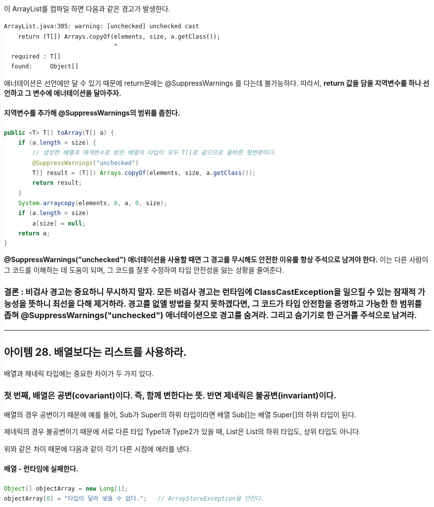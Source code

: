 이 ArrayList를 컴파일 하면 다음과 같은 경고가 발생한다.

```
ArrayList.java:305: warning: [unchecked] unchecked cast
    return (T[]) Arrays.copyOf(elements, size, a.getClass());
                               ^
  required : T[]
  found:     Object[]
```

애너테이션은 선언에만 달 수 있기 때문에 return문에는 @SuppressWarnings 를 다는데 불가능하다. 따라서, __return 값을 담을 지역변수를 하나 선언하고 그 변수에 애너테이션을 달아주자.__

#### 지역변수를 추가해 @SuppressWarnings의 범위를 좁힌다.
```java
public <T> T[] toArray(T[] a) {
    if (a.length < size) {
        // 생성한 배열과 매개변수로 받은 배열의 타입이 모두 T[]로 같으므로 올바른 형변환이다.
        @SuppressWarnings("unchecked")
        T[] result = (T[]) Arrays.copyOf(elements, size, a.getClass());
        return result;
    }
    System.arraycopy(elements, 0, a, 0, size);
    if (a.length > size)
        a[size] = null;
    return a;
}
```

__@SuppressWarnings("unchecked") 애너테이션을 사용할 때면 그 경고를 무시해도 안전한 이유를 항상 주석으로 남겨야 한다.__ 이는 다른 사람이 그 코드를 이해하는 데 도움이 되며, 그 코드를 잘못 수정하여 타입 안전성을 잃는 상황을 줄여준다.

### 결론 : 비검사 경고는 중요하니 무시하지 말자. 모든 비검사 경고는 런타임에 ClassCastException을 일으킬 수 있는 잠재적 가능성을 뜻하니 최선을 다해 제거하라. 경고를 없앨 방법을 찾지 못하겠다면, 그 코드가 타입 안전함을 증명하고 가능한 한 범위를 좁혀 @SuppressWarnings("unchecked") 애너테이션으로 경고를 숨겨라. 그리고 숨기기로 한 근거를 주석으로 남겨라.

---

## 아이템 28. 배열보다는 리스트를 사용하라.

배열과 제네릭 타입에는 중요한 차이가 두 가지 있다.

### 첫 번째, 배열은 공변(covariant)이다. 즉, 함께 변한다는 뜻. 반면 제네릭은 불공변(invariant)이다.

배열의 경우 공변이기 때문에 예를 들어, Sub가 Super의 하위 타입이라면 배열 Sub[]는 배열 Super[]의 하위 타입이 된다.

제네릭의 경우 불공변이기 때문에 서로 다른 타입 Type1과 Type2가 있을 때, List<Type1>은 List<Type2>의 하위 타입도, 상위 타입도 아니다. 

위와 같은 차이 때문에 다음과 같이 각기 다른 시점에 에러를 낸다.

#### 배열 - 런타임에 실패한다.
```java
Object[] objectArray = new Long[1];
objectArray[0] = "타입이 달라 넣을 수 없다.";   // ArrayStoreException을 던진다.
```
